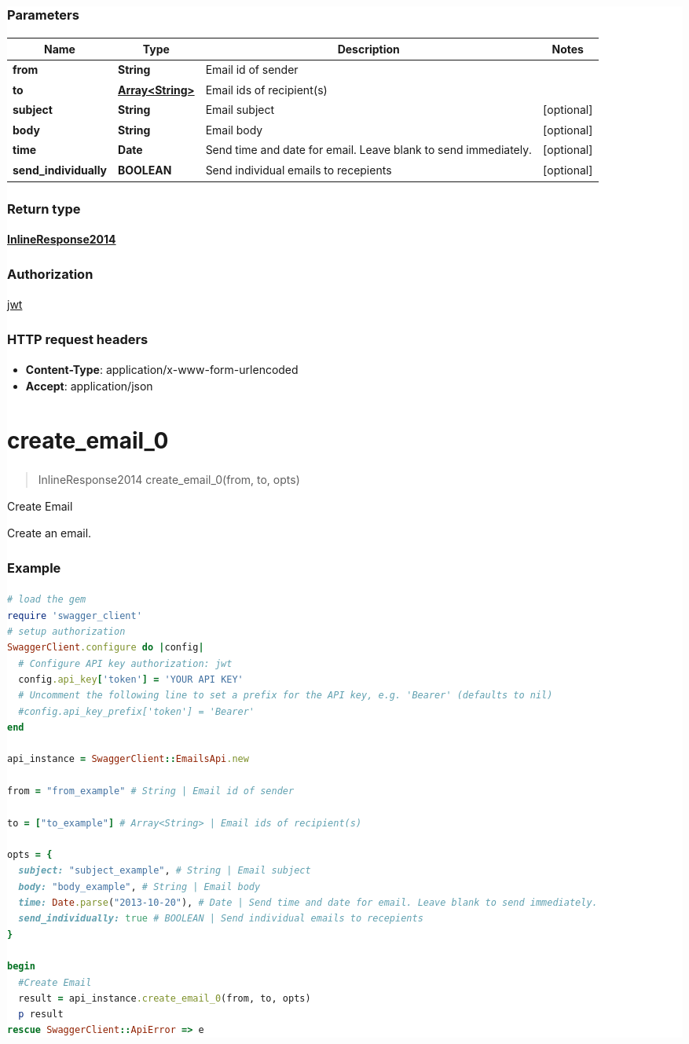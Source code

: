 ### Parameters

Name | Type | Description  | Notes
------------- | ------------- | ------------- | -------------
 **from** | **String**| Email id of sender | 
 **to** | [**Array&lt;String&gt;**](String.md)| Email ids of recipient(s) | 
 **subject** | **String**| Email subject | [optional] 
 **body** | **String**| Email body | [optional] 
 **time** | **Date**| Send time and date for email. Leave blank to send immediately. | [optional] 
 **send_individually** | **BOOLEAN**| Send individual emails to recepients | [optional] 

### Return type

[**InlineResponse2014**](InlineResponse2014.md)

### Authorization

[jwt](../README.md#jwt)

### HTTP request headers

 - **Content-Type**: application/x-www-form-urlencoded
 - **Accept**: application/json



# **create_email_0**
> InlineResponse2014 create_email_0(from, to, opts)

Create Email

Create an email.

### Example
```ruby
# load the gem
require 'swagger_client'
# setup authorization
SwaggerClient.configure do |config|
  # Configure API key authorization: jwt
  config.api_key['token'] = 'YOUR API KEY'
  # Uncomment the following line to set a prefix for the API key, e.g. 'Bearer' (defaults to nil)
  #config.api_key_prefix['token'] = 'Bearer'
end

api_instance = SwaggerClient::EmailsApi.new

from = "from_example" # String | Email id of sender

to = ["to_example"] # Array<String> | Email ids of recipient(s)

opts = { 
  subject: "subject_example", # String | Email subject
  body: "body_example", # String | Email body
  time: Date.parse("2013-10-20"), # Date | Send time and date for email. Leave blank to send immediately.
  send_individually: true # BOOLEAN | Send individual emails to recepients
}

begin
  #Create Email
  result = api_instance.create_email_0(from, to, opts)
  p result
rescue SwaggerClient::ApiError => e
```